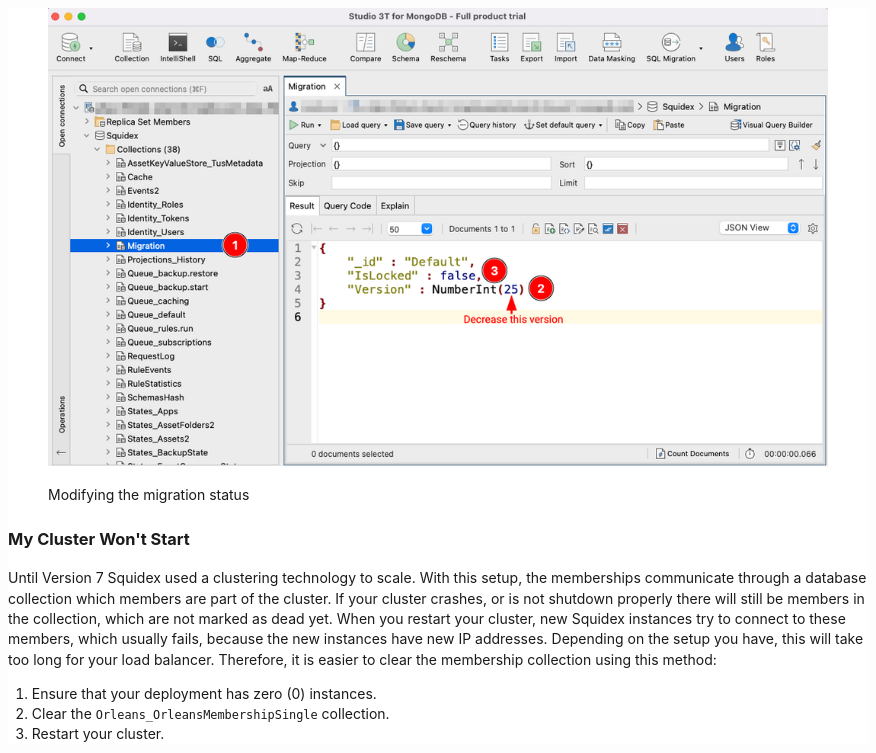 <div align="left">

<figure><img src="../../../.gitbook/assets/2023-04-28_14-10.png" alt=""><figcaption><p>Modifying the migration status</p></figcaption></figure>

</div>

### My Cluster Won't Start

Until Version 7 Squidex used a clustering technology to scale. With this setup, the memberships communicate through a database collection which members are part of the cluster. If your cluster crashes, or is not shutdown properly there will still be members in the collection, which are not marked as dead yet. When you restart your cluster, new Squidex instances try to connect to these members, which usually fails, because the new instances have new IP addresses. Depending on the setup you have, this will take too long for your load balancer. Therefore, it is easier to clear the membership collection using this method:

1. Ensure that your deployment has zero (0) instances.
2. Clear the `Orleans_OrleansMembershipSingle` collection.
3. Restart your cluster.

<div align="left">
